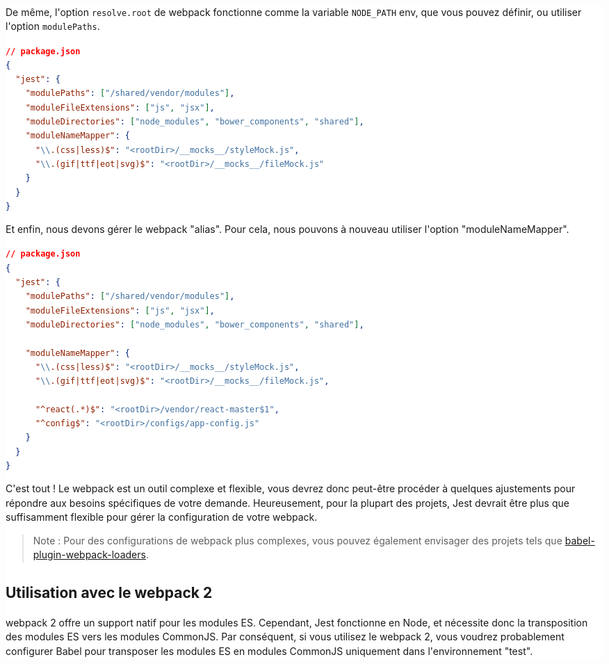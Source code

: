 De même, l'option `resolve.root` de webpack fonctionne comme la variable `NODE_PATH` env, que vous pouvez définir, ou utiliser l'option `modulePaths`.

```json
// package.json
{
  "jest": {
    "modulePaths": ["/shared/vendor/modules"],
    "moduleFileExtensions": ["js", "jsx"],
    "moduleDirectories": ["node_modules", "bower_components", "shared"],
    "moduleNameMapper": {
      "\\.(css|less)$": "<rootDir>/__mocks__/styleMock.js",
      "\\.(gif|ttf|eot|svg)$": "<rootDir>/__mocks__/fileMock.js"
    }
  }
}
```

Et enfin, nous devons gérer le webpack "alias". Pour cela, nous pouvons à nouveau utiliser l'option "moduleNameMapper".

```json
// package.json
{
  "jest": {
    "modulePaths": ["/shared/vendor/modules"],
    "moduleFileExtensions": ["js", "jsx"],
    "moduleDirectories": ["node_modules", "bower_components", "shared"],

    "moduleNameMapper": {
      "\\.(css|less)$": "<rootDir>/__mocks__/styleMock.js",
      "\\.(gif|ttf|eot|svg)$": "<rootDir>/__mocks__/fileMock.js",

      "^react(.*)$": "<rootDir>/vendor/react-master$1",
      "^config$": "<rootDir>/configs/app-config.js"
    }
  }
}
```

C'est tout ! Le webpack est un outil complexe et flexible, vous devrez donc peut-être procéder à quelques ajustements pour répondre aux besoins spécifiques de votre demande. Heureusement, pour la plupart des projets, Jest devrait être plus que suffisamment flexible pour gérer la configuration de votre webpack.

> Note : Pour des configurations de webpack plus complexes, vous pouvez également envisager des projets tels que [babel-plugin-webpack-loaders](https://github.com/istarkov/babel-plugin-webpack-loaders).

## Utilisation avec le webpack 2

webpack 2 offre un support natif pour les modules ES. Cependant, Jest fonctionne en Node, et nécessite donc la transposition des modules ES vers les modules CommonJS. Par conséquent, si vous utilisez le webpack 2, vous voudrez probablement configurer Babel pour transposer les modules ES en modules CommonJS uniquement dans l'environnement "test".
